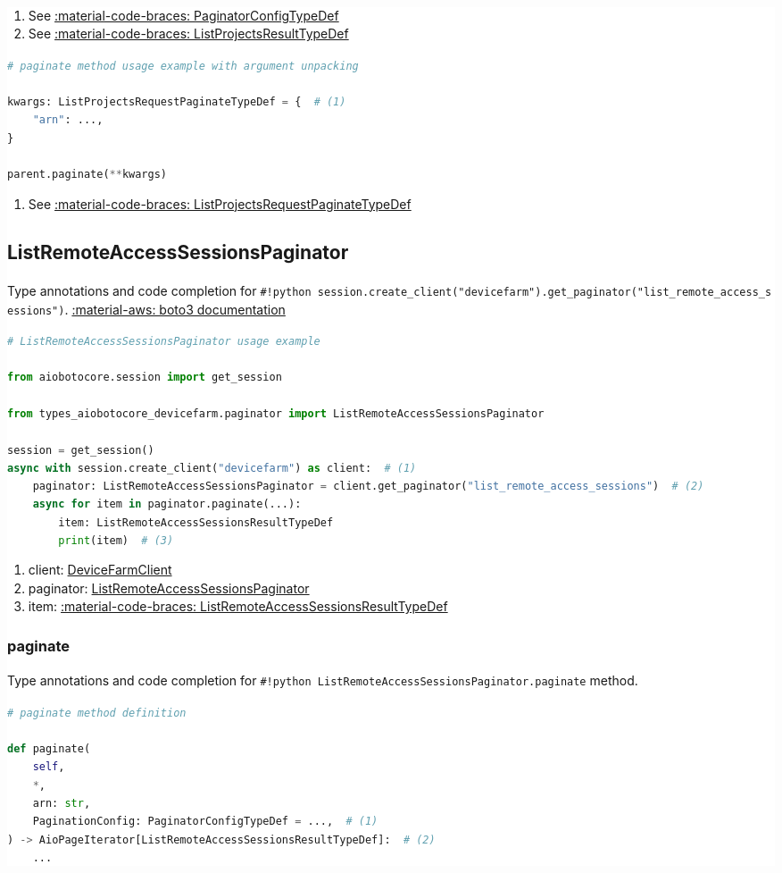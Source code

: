 1. See [:material-code-braces: PaginatorConfigTypeDef](./type_defs.md#paginatorconfigtypedef) 
2. See [:material-code-braces: ListProjectsResultTypeDef](./type_defs.md#listprojectsresulttypedef) 


```python
# paginate method usage example with argument unpacking

kwargs: ListProjectsRequestPaginateTypeDef = {  # (1)
    "arn": ...,
}

parent.paginate(**kwargs)
```

1. See [:material-code-braces: ListProjectsRequestPaginateTypeDef](./type_defs.md#listprojectsrequestpaginatetypedef) 
## ListRemoteAccessSessionsPaginator

Type annotations and code completion for `#!python session.create_client("devicefarm").get_paginator("list_remote_access_sessions")`.
[:material-aws: boto3 documentation](https://boto3.amazonaws.com/v1/documentation/api/latest/reference/services/devicefarm/paginator/ListRemoteAccessSessions.html#DeviceFarm.Paginator.ListRemoteAccessSessions)

```python
# ListRemoteAccessSessionsPaginator usage example

from aiobotocore.session import get_session

from types_aiobotocore_devicefarm.paginator import ListRemoteAccessSessionsPaginator

session = get_session()
async with session.create_client("devicefarm") as client:  # (1)
    paginator: ListRemoteAccessSessionsPaginator = client.get_paginator("list_remote_access_sessions")  # (2)
    async for item in paginator.paginate(...):
        item: ListRemoteAccessSessionsResultTypeDef
        print(item)  # (3)
```

1. client: [DeviceFarmClient](./client.md)
2. paginator: [ListRemoteAccessSessionsPaginator](./paginators.md#listremoteaccesssessionspaginator)
3. item: [:material-code-braces: ListRemoteAccessSessionsResultTypeDef](./type_defs.md#listremoteaccesssessionsresulttypedef) 


### paginate

Type annotations and code completion for `#!python ListRemoteAccessSessionsPaginator.paginate` method.

```python
# paginate method definition

def paginate(
    self,
    *,
    arn: str,
    PaginationConfig: PaginatorConfigTypeDef = ...,  # (1)
) -> AioPageIterator[ListRemoteAccessSessionsResultTypeDef]:  # (2)
    ...
```
